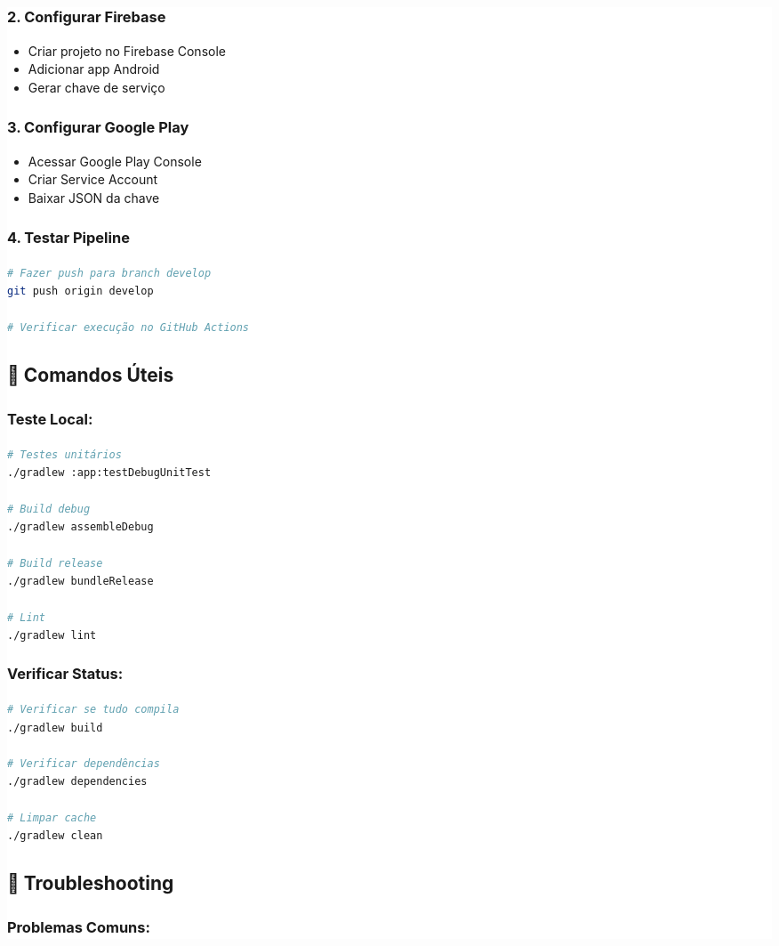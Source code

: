 ### 2. Configurar Firebase
- Criar projeto no Firebase Console
- Adicionar app Android
- Gerar chave de serviço

### 3. Configurar Google Play
- Acessar Google Play Console
- Criar Service Account
- Baixar JSON da chave

### 4. Testar Pipeline
```bash
# Fazer push para branch develop
git push origin develop

# Verificar execução no GitHub Actions
```

## 🔧 Comandos Úteis

### Teste Local:
```bash
# Testes unitários
./gradlew :app:testDebugUnitTest

# Build debug
./gradlew assembleDebug

# Build release
./gradlew bundleRelease

# Lint
./gradlew lint
```

### Verificar Status:
```bash
# Verificar se tudo compila
./gradlew build

# Verificar dependências
./gradlew dependencies

# Limpar cache
./gradlew clean
```

## 🚨 Troubleshooting

### Problemas Comuns:
